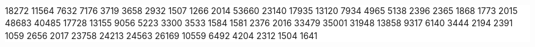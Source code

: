    <td style="text-align:right;"> 18272 </td>
   <td style="text-align:right;"> 11564 </td>
   <td style="text-align:right;"> 7632 </td>
   <td style="text-align:right;"> 7176 </td>
   <td style="text-align:right;"> 3719 </td>
   <td style="text-align:right;"> 3658 </td>
   <td style="text-align:right;"> 2932 </td>
   <td style="text-align:right;"> 1507 </td>
   <td style="text-align:right;"> 1266 </td>
  </tr>
  <tr>
   <td style="text-align:left;"> 2014 </td>
   <td style="text-align:right;"> 53660 </td>
   <td style="text-align:right;"> 23140 </td>
   <td style="text-align:right;"> 17935 </td>
   <td style="text-align:right;"> 13120 </td>
   <td style="text-align:right;"> 7934 </td>
   <td style="text-align:right;"> 4965 </td>
   <td style="text-align:right;"> 5138 </td>
   <td style="text-align:right;"> 2396 </td>
   <td style="text-align:right;"> 2365 </td>
   <td style="text-align:right;"> 1868 </td>
   <td style="text-align:right;"> 1773 </td>
  </tr>
  <tr>
   <td style="text-align:left;"> 2015 </td>
   <td style="text-align:right;"> 48683 </td>
   <td style="text-align:right;"> 40485 </td>
   <td style="text-align:right;"> 17728 </td>
   <td style="text-align:right;"> 13155 </td>
   <td style="text-align:right;"> 9056 </td>
   <td style="text-align:right;"> 5223 </td>
   <td style="text-align:right;"> 3300 </td>
   <td style="text-align:right;"> 3533 </td>
   <td style="text-align:right;"> 1584 </td>
   <td style="text-align:right;"> 1581 </td>
   <td style="text-align:right;"> 2376 </td>
  </tr>
  <tr>
   <td style="text-align:left;"> 2016 </td>
   <td style="text-align:right;"> 33479 </td>
   <td style="text-align:right;"> 35001 </td>
   <td style="text-align:right;"> 31948 </td>
   <td style="text-align:right;"> 13858 </td>
   <td style="text-align:right;"> 9317 </td>
   <td style="text-align:right;"> 6140 </td>
   <td style="text-align:right;"> 3444 </td>
   <td style="text-align:right;"> 2194 </td>
   <td style="text-align:right;"> 2391 </td>
   <td style="text-align:right;"> 1059 </td>
   <td style="text-align:right;"> 2656 </td>
  </tr>
  <tr>
   <td style="text-align:left;"> 2017 </td>
   <td style="text-align:right;"> 23758 </td>
   <td style="text-align:right;"> 24213 </td>
   <td style="text-align:right;"> 24563 </td>
   <td style="text-align:right;"> 26169 </td>
   <td style="text-align:right;"> 10559 </td>
   <td style="text-align:right;"> 6492 </td>
   <td style="text-align:right;"> 4204 </td>
   <td style="text-align:right;"> 2312 </td>
   <td style="text-align:right;"> 1504 </td>
   <td style="text-align:right;"> 1641 </td>